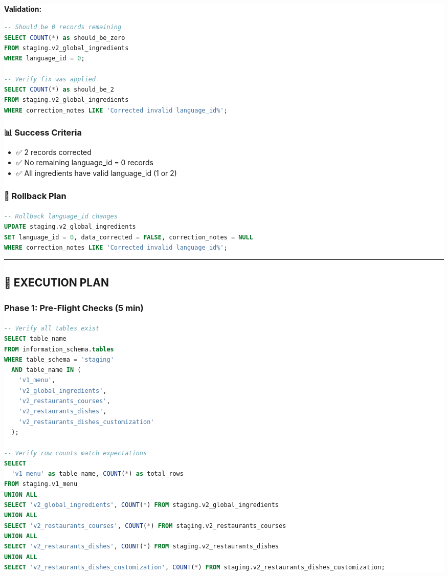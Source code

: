 **Validation:**
```sql
-- Should be 0 records remaining
SELECT COUNT(*) as should_be_zero
FROM staging.v2_global_ingredients
WHERE language_id = 0;

-- Verify fix was applied
SELECT COUNT(*) as should_be_2
FROM staging.v2_global_ingredients
WHERE correction_notes LIKE 'Corrected invalid language_id%';
```

### 📊 Success Criteria
- ✅ 2 records corrected
- ✅ No remaining language_id = 0 records
- ✅ All ingredients have valid language_id (1 or 2)

### 🔄 Rollback Plan
```sql
-- Rollback language_id changes
UPDATE staging.v2_global_ingredients
SET language_id = 0, data_corrected = FALSE, correction_notes = NULL
WHERE correction_notes LIKE 'Corrected invalid language_id%';
```

---

## 🚀 EXECUTION PLAN

### Phase 1: Pre-Flight Checks (5 min)
```sql
-- Verify all tables exist
SELECT table_name 
FROM information_schema.tables 
WHERE table_schema = 'staging'
  AND table_name IN (
    'v1_menu',
    'v2_global_ingredients',
    'v2_restaurants_courses',
    'v2_restaurants_dishes',
    'v2_restaurants_dishes_customization'
  );

-- Verify row counts match expectations
SELECT 
  'v1_menu' as table_name, COUNT(*) as total_rows
FROM staging.v1_menu
UNION ALL
SELECT 'v2_global_ingredients', COUNT(*) FROM staging.v2_global_ingredients
UNION ALL
SELECT 'v2_restaurants_courses', COUNT(*) FROM staging.v2_restaurants_courses
UNION ALL
SELECT 'v2_restaurants_dishes', COUNT(*) FROM staging.v2_restaurants_dishes
UNION ALL
SELECT 'v2_restaurants_dishes_customization', COUNT(*) FROM staging.v2_restaurants_dishes_customization;
```
